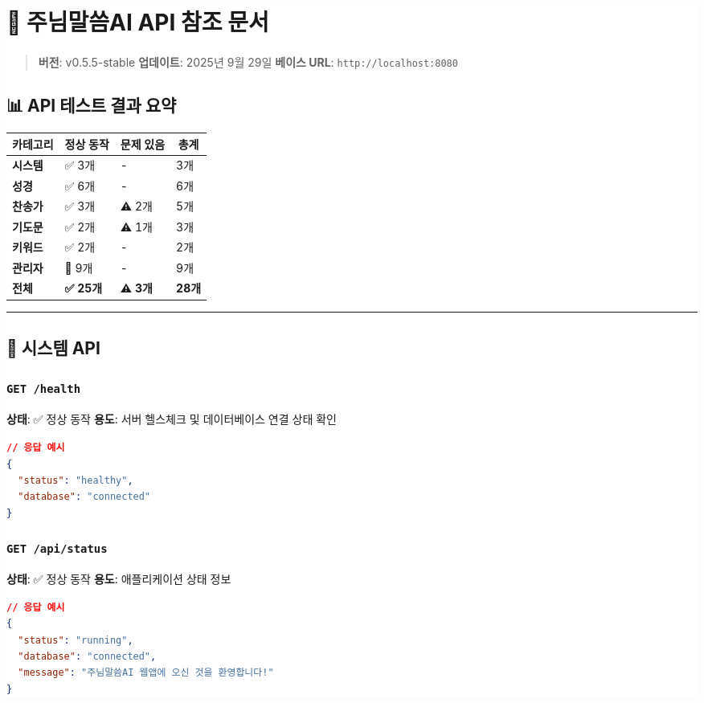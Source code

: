 # 🔌 주님말씀AI API 참조 문서

> **버전**: v0.5.5-stable
> **업데이트**: 2025년 9월 29일
> **베이스 URL**: `http://localhost:8080`

## 📊 API 테스트 결과 요약

| 카테고리 | 정상 동작 | 문제 있음 | 총계 |
|---------|---------|---------|------|
| **시스템** | ✅ 3개 | - | 3개 |
| **성경** | ✅ 6개 | - | 6개 |
| **찬송가** | ✅ 3개 | ⚠️ 2개 | 5개 |
| **기도문** | ✅ 2개 | ⚠️ 1개 | 3개 |
| **키워드** | ✅ 2개 | - | 2개 |
| **관리자** | 🔐 9개 | - | 9개 |
| **전체** | **✅ 25개** | **⚠️ 3개** | **28개** |

---

## 🏥 시스템 API

### `GET /health`
**상태**: ✅ 정상 동작
**용도**: 서버 헬스체크 및 데이터베이스 연결 상태 확인
```json
// 응답 예시
{
  "status": "healthy",
  "database": "connected"
}
```

### `GET /api/status`
**상태**: ✅ 정상 동작
**용도**: 애플리케이션 상태 정보
```json
// 응답 예시
{
  "status": "running",
  "database": "connected",
  "message": "주님말씀AI 웹앱에 오신 것을 환영합니다!"
}
```
